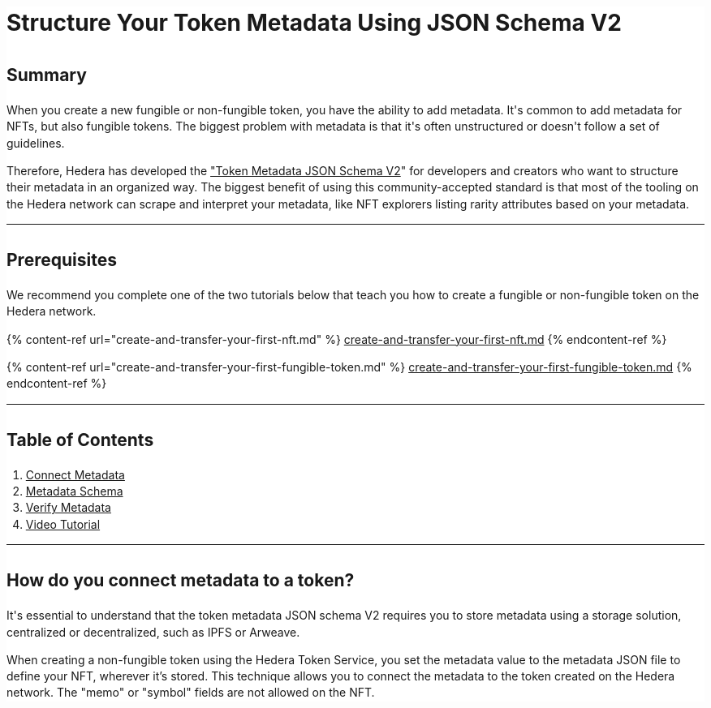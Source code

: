 # Structure Your Token Metadata Using JSON Schema V2

## Summary

When you create a new fungible or non-fungible token, you have the ability to add metadata. It's common to add metadata for NFTs, but also fungible tokens. The biggest problem with metadata is that it's often unstructured or doesn't follow a set of guidelines.&#x20;

Therefore, Hedera has developed the ["Token Metadata JSON Schema V2](https://github.com/hashgraph/hedera-improvement-proposal/blob/main/HIP/hip-412.md#reference-implementation)" for developers and creators who want to structure their metadata in an organized way. The biggest benefit of using this community-accepted standard is that most of the tooling on the Hedera network can scrape and interpret your metadata, like NFT explorers listing rarity attributes based on your metadata.

***

## Prerequisites

We recommend you complete one of the two tutorials below that teach you how to create a fungible or non-fungible token on the Hedera network.

{% content-ref url="create-and-transfer-your-first-nft.md" %}
[create-and-transfer-your-first-nft.md](create-and-transfer-your-first-nft.md)
{% endcontent-ref %}

{% content-ref url="create-and-transfer-your-first-fungible-token.md" %}
[create-and-transfer-your-first-fungible-token.md](create-and-transfer-your-first-fungible-token.md)
{% endcontent-ref %}

***

## Table of Contents

1. [Connect Metadata](structure-your-token-metadata-using-json-schema-v2.md#how-do-you-connect-metadata-to-a-token)
2. [Metadata Schema](structure-your-token-metadata-using-json-schema-v2.md#what-does-the-token-metadata-json-schema-v2-look-like)
3. [Verify Metadata](structure-your-token-metadata-using-json-schema-v2.md#how-to-verify-your-token-metadata-is-correct)
4. [Video Tutorial](structure-your-token-metadata-using-json-schema-v2.md#want-to-learn-more-about-token-metadata)

***

## How do you connect metadata to a token?

It's essential to understand that the token metadata JSON schema V2 requires you to store metadata using a storage solution, centralized or decentralized, such as IPFS or Arweave.

When creating a non-fungible token using the Hedera Token Service, you set the metadata value to the metadata JSON file to define your NFT, wherever it’s stored. This technique allows you to connect the metadata to the token created on the Hedera network. The "memo" or "symbol" fields are not allowed on the NFT.&#x20;
